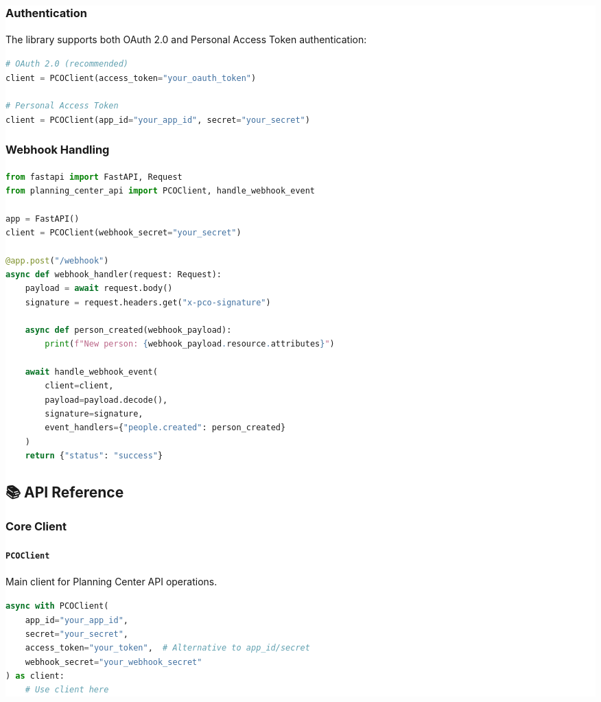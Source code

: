 ### Authentication

The library supports both OAuth 2.0 and Personal Access Token authentication:

```python
# OAuth 2.0 (recommended)
client = PCOClient(access_token="your_oauth_token")

# Personal Access Token
client = PCOClient(app_id="your_app_id", secret="your_secret")
```

### Webhook Handling

```python
from fastapi import FastAPI, Request
from planning_center_api import PCOClient, handle_webhook_event

app = FastAPI()
client = PCOClient(webhook_secret="your_secret")

@app.post("/webhook")
async def webhook_handler(request: Request):
    payload = await request.body()
    signature = request.headers.get("x-pco-signature")
    
    async def person_created(webhook_payload):
        print(f"New person: {webhook_payload.resource.attributes}")
    
    await handle_webhook_event(
        client=client,
        payload=payload.decode(),
        signature=signature,
        event_handlers={"people.created": person_created}
    )
    return {"status": "success"}
```

## 📚 API Reference

### Core Client

#### `PCOClient`

Main client for Planning Center API operations.

```python
async with PCOClient(
    app_id="your_app_id",
    secret="your_secret",
    access_token="your_token",  # Alternative to app_id/secret
    webhook_secret="your_webhook_secret"
) as client:
    # Use client here
```
